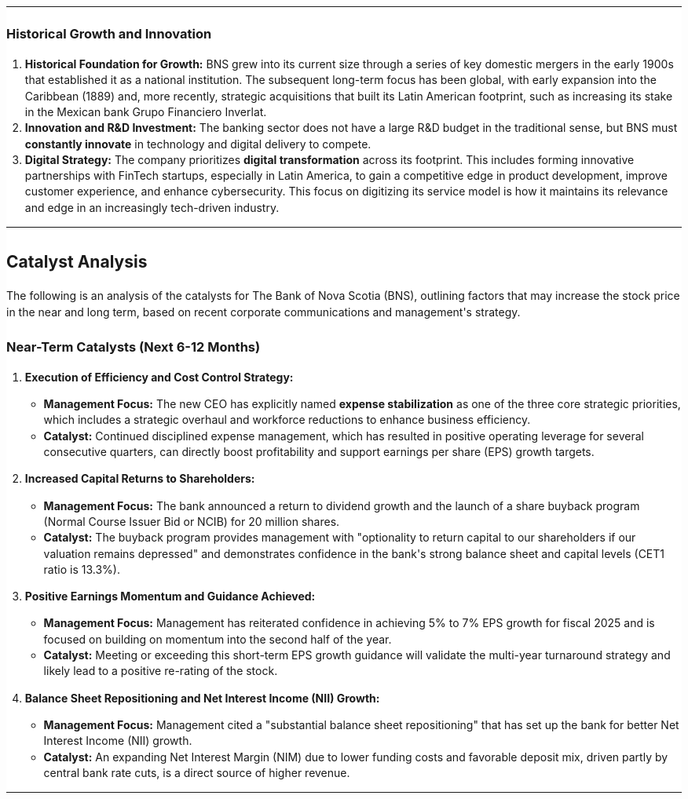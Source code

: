 ***

### **Historical Growth and Innovation**

1.  **Historical Foundation for Growth:** BNS grew into its current size through a series of key domestic mergers in the early 1900s that established it as a national institution. The subsequent long-term focus has been global, with early expansion into the Caribbean (1889) and, more recently, strategic acquisitions that built its Latin American footprint, such as increasing its stake in the Mexican bank Grupo Financiero Inverlat.
2.  **Innovation and R&D Investment:** The banking sector does not have a large R&D budget in the traditional sense, but BNS must **constantly innovate** in technology and digital delivery to compete.
3.  **Digital Strategy:** The company prioritizes **digital transformation** across its footprint. This includes forming innovative partnerships with FinTech startups, especially in Latin America, to gain a competitive edge in product development, improve customer experience, and enhance cybersecurity. This focus on digitizing its service model is how it maintains its relevance and edge in an increasingly tech-driven industry.

---

## Catalyst Analysis

The following is an analysis of the catalysts for The Bank of Nova Scotia (BNS), outlining factors that may increase the stock price in the near and long term, based on recent corporate communications and management's strategy.

### **Near-Term Catalysts (Next 6-12 Months)**

1.  **Execution of Efficiency and Cost Control Strategy:**
    *   **Management Focus:** The new CEO has explicitly named **expense stabilization** as one of the three core strategic priorities, which includes a strategic overhaul and workforce reductions to enhance business efficiency.
    *   **Catalyst:** Continued disciplined expense management, which has resulted in positive operating leverage for several consecutive quarters, can directly boost profitability and support earnings per share (EPS) growth targets.

2.  **Increased Capital Returns to Shareholders:**
    *   **Management Focus:** The bank announced a return to dividend growth and the launch of a share buyback program (Normal Course Issuer Bid or NCIB) for 20 million shares.
    *   **Catalyst:** The buyback program provides management with "optionality to return capital to our shareholders if our valuation remains depressed" and demonstrates confidence in the bank's strong balance sheet and capital levels (CET1 ratio is 13.3%).

3.  **Positive Earnings Momentum and Guidance Achieved:**
    *   **Management Focus:** Management has reiterated confidence in achieving 5% to 7% EPS growth for fiscal 2025 and is focused on building on momentum into the second half of the year.
    *   **Catalyst:** Meeting or exceeding this short-term EPS growth guidance will validate the multi-year turnaround strategy and likely lead to a positive re-rating of the stock.

4.  **Balance Sheet Repositioning and Net Interest Income (NII) Growth:**
    *   **Management Focus:** Management cited a "substantial balance sheet repositioning" that has set up the bank for better Net Interest Income (NII) growth.
    *   **Catalyst:** An expanding Net Interest Margin (NIM) due to lower funding costs and favorable deposit mix, driven partly by central bank rate cuts, is a direct source of higher revenue.

---